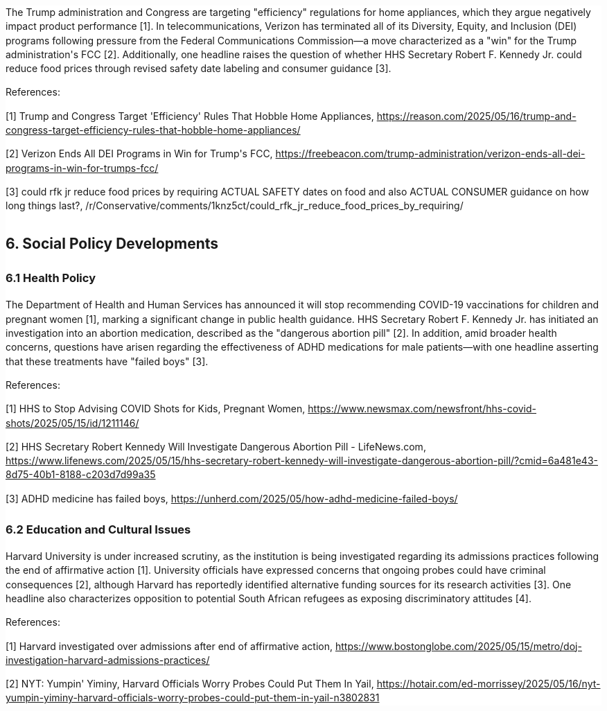 The Trump administration and Congress are targeting "efficiency" regulations for home appliances, which they argue negatively impact product performance [1]. In telecommunications, Verizon has terminated all of its Diversity, Equity, and Inclusion (DEI) programs following pressure from the Federal Communications Commission—a move characterized as a "win" for the Trump administration's FCC [2]. Additionally, one headline raises the question of whether HHS Secretary Robert F. Kennedy Jr. could reduce food prices through revised safety date labeling and consumer guidance [3].

References:  

[1] Trump and Congress Target 'Efficiency' Rules That Hobble Home Appliances, https://reason.com/2025/05/16/trump-and-congress-target-efficiency-rules-that-hobble-home-appliances/  

[2] Verizon Ends All DEI Programs in Win for Trump's FCC, https://freebeacon.com/trump-administration/verizon-ends-all-dei-programs-in-win-for-trumps-fcc/  

[3] could rfk jr reduce food prices by requiring ACTUAL SAFETY dates on food and also ACTUAL CONSUMER guidance on how long things last?, /r/Conservative/comments/1knz5ct/could_rfk_jr_reduce_food_prices_by_requiring/  

## 6. Social Policy Developments

### 6.1 Health Policy

The Department of Health and Human Services has announced it will stop recommending COVID-19 vaccinations for children and pregnant women [1], marking a significant change in public health guidance. HHS Secretary Robert F. Kennedy Jr. has initiated an investigation into an abortion medication, described as the "dangerous abortion pill" [2]. In addition, amid broader health concerns, questions have arisen regarding the effectiveness of ADHD medications for male patients—with one headline asserting that these treatments have "failed boys" [3].

References:  

[1] HHS to Stop Advising COVID Shots for Kids, Pregnant Women, https://www.newsmax.com/newsfront/hhs-covid-shots/2025/05/15/id/1211146/  

[2] HHS Secretary Robert Kennedy Will Investigate Dangerous Abortion Pill - LifeNews.com, https://www.lifenews.com/2025/05/15/hhs-secretary-robert-kennedy-will-investigate-dangerous-abortion-pill/?cmid=6a481e43-8d75-40b1-8188-c203d7d99a35  

[3] ADHD medicine has failed boys, https://unherd.com/2025/05/how-adhd-medicine-failed-boys/  

### 6.2 Education and Cultural Issues

Harvard University is under increased scrutiny, as the institution is being investigated regarding its admissions practices following the end of affirmative action [1]. University officials have expressed concerns that ongoing probes could have criminal consequences [2], although Harvard has reportedly identified alternative funding sources for its research activities [3]. One headline also characterizes opposition to potential South African refugees as exposing discriminatory attitudes [4].

References:  

[1] Harvard investigated over admissions after end of affirmative action, https://www.bostonglobe.com/2025/05/15/metro/doj-investigation-harvard-admissions-practices/  

[2] NYT: Yumpin' Yiminy, Harvard Officials Worry Probes Could Put Them In Yail, https://hotair.com/ed-morrissey/2025/05/16/nyt-yumpin-yiminy-harvard-officials-worry-probes-could-put-them-in-yail-n3802831  
